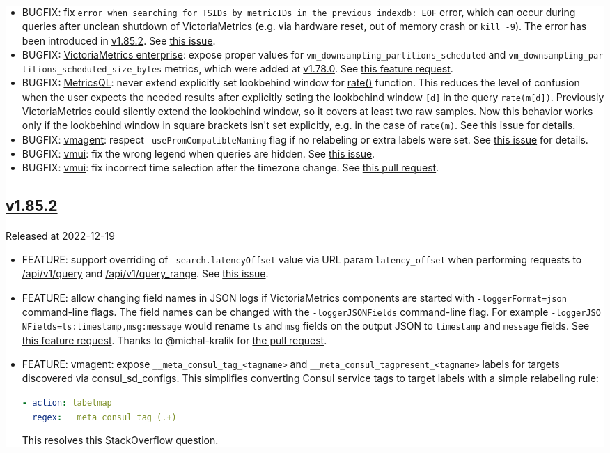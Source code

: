 * BUGFIX: fix `error when searching for TSIDs by metricIDs in the previous indexdb: EOF` error, which can occur during queries after unclean shutdown of VictoriaMetrics (e.g. via hardware reset, out of memory crash or `kill -9`). The error has been introduced in [v1.85.2](https://docs.victoriametrics.com/CHANGELOG.html#v1852). See [this issue](https://github.com/VictoriaMetrics/VictoriaMetrics/issues/3515).
* BUGFIX: [VictoriaMetrics enterprise](https://docs.victoriametrics.com/enterprise.html): expose proper values for `vm_downsampling_partitions_scheduled` and `vm_downsampling_partitions_scheduled_size_bytes` metrics, which were added at [v1.78.0](https://docs.victoriametrics.com/CHANGELOG.html#v1780). See [this feature request](https://github.com/VictoriaMetrics/VictoriaMetrics/issues/2612).
* BUGFIX: [MetricsQL](https://docs.victoriametrics.com/MetricsQL.html): never extend explicitly set lookbehind window for [rate()](https://docs.victoriametrics.com/MetricsQL.html#rate) function. This reduces the level of confusion when the user expects the needed results after explicitly seting the lookbehind window `[d]` in the query `rate(m[d])`. Previously VictoriaMetrics could silently extend the lookbehind window, so it covers at least two raw samples. Now this behavior works only if the lookbehind window in square brackets isn't set explicitly, e.g. in the case of `rate(m)`. See [this issue](https://github.com/VictoriaMetrics/VictoriaMetrics/issues/3483) for details.
* BUGFIX: [vmagent](https://docs.victoriametrics.com/vmagent.html): respect `-usePromCompatibleNaming` flag if no relabeling or extra labels were set. See [this issue](https://github.com/VictoriaMetrics/VictoriaMetrics/issues/3511) for details.
* BUGFIX: [vmui](https://docs.victoriametrics.com/#vmui): fix the wrong legend when queries are hidden. See [this issue](https://github.com/VictoriaMetrics/VictoriaMetrics/issues/3512).
* BUGFIX: [vmui](https://docs.victoriametrics.com/#vmui): fix incorrect time selection after the timezone change. See [this pull request](https://github.com/VictoriaMetrics/VictoriaMetrics/pull/3519).


## [v1.85.2](https://github.com/VictoriaMetrics/VictoriaMetrics/releases/tag/v1.85.2)

Released at 2022-12-19

* FEATURE: support overriding of `-search.latencyOffset` value via URL param `latency_offset` when performing requests to [/api/v1/query](https://docs.victoriametrics.com/keyConcepts.html#instant-query) and [/api/v1/query_range](https://docs.victoriametrics.com/keyConcepts.html#range-query). See [this issue](https://github.com/VictoriaMetrics/VictoriaMetrics/issues/3481).
* FEATURE: allow changing field names in JSON logs if VictoriaMetrics components are started with `-loggerFormat=json` command-line flags. The field names can be changed with the `-loggerJSONFields` command-line flag. For example `-loggerJSONFields=ts:timestamp,msg:message` would rename `ts` and `msg` fields on the output JSON to `timestamp` and `message` fields. See [this feature request](https://github.com/VictoriaMetrics/VictoriaMetrics/issues/2348). Thanks to @michal-kralik for [the pull request](https://github.com/VictoriaMetrics/VictoriaMetrics/pull/3488).
* FEATURE: [vmagent](https://docs.victoriametrics.com/vmagent.html): expose `__meta_consul_tag_<tagname>` and `__meta_consul_tagpresent_<tagname>` labels for targets discovered via [consul_sd_configs](https://docs.victoriametrics.com/sd_configs.html#consul_sd_configs). This simplifies converting [Consul service tags](https://developer.hashicorp.com/consul/docs/discovery/services#service-definition) to target labels with a simple [relabeling rule](https://docs.victoriametrics.com/vmagent.html#relabeling):

  ```yml
  - action: labelmap
    regex: __meta_consul_tag_(.+)
  ```

  This resolves [this StackOverflow question](https://stackoverflow.com/questions/44339461/relabeling-in-prometheus).

